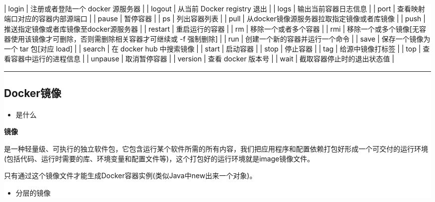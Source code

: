 | login   | 注册或者登陆一个 docker 源服务器                             |
| logout  | 从当前 Docker registry 退出                                  |
| logs    | 输出当前容器日志信息                                         |
| port    | 查看映射端口对应的容器内部源端口                             |
| pause   | 暂停容器                                                     |
| ps      | 列出容器列表                                                 |
| pull    | 从docker镜像源服务器拉取指定镜像或者库镜像                   |
| push    | 推送指定镜像或者库镜像至docker源服务器                       |
| restart | 重启运行的容器                                               |
| rm      | 移除一个或者多个容器                                         |
| rmi     | 移除一个或多个镜像[无容器使用该镜像才可删除，否则需删除相关容器才可继续或 -f 强制删除] |
| run     | 创建一个新的容器并运行一个命令                               |
| save    | 保存一个镜像为一个 tar 包[对应 load]                         |
| search  | 在 docker hub 中搜索镜像                                     |
| start   | 启动容器                                                     |
| stop    | 停止容器                                                     |
| tag     | 给源中镜像打标签                                             |
| top     | 查看容器中运行的进程信息                                     |
| unpause | 取消暂停容器                                                 |
| version | 查看 docker 版本号                                           |
| wait    | 截取容器停止时的退出状态值                                   |

---

## Docker镜像

- 是什么

**镜像**

是一种轻量级、可执行的独立软件包，它包含运行某个软件所需的所有内容，我们把应用程序和配置依赖打包好形成一个可交付的运行环境(包括代码、运行时需要的库、环境变量和配置文件等)，这个打包好的运行环境就是image镜像文件。

 

只有通过这个镜像文件才能生成Docker容器实例(类似Java中new出来一个对象)。



- 分层的镜像
